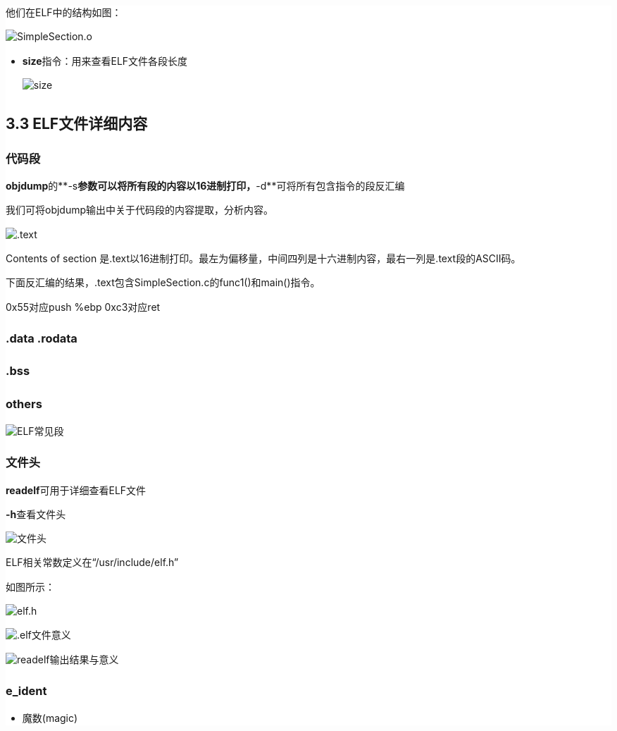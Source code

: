   他们在ELF中的结构如图：

  ![SimpleSection.o](https://img.cetacis.dev/uploads/2020/02/07/Screen-Shot-2020-02-07-at-8.30.12-PM.png)

* **size**指令：用来查看ELF文件各段长度

  ![size](https://img.cetacis.dev/uploads/2020/02/07/Screen-Shot-2020-02-07-at-8.44.53-PM.png)

## 3.3 ELF文件详细内容

### 代码段

**objdump**的**-s**参数可以将所有段的内容以16进制打印，**-d**可将所有包含指令的段反汇编

我们可将objdump输出中关于代码段的内容提取，分析内容。

![.text](https://img.cetacis.dev/uploads/2020/02/07/Screen-Shot-2020-02-07-at-8.49.58-PM.png)

Contents of section 是.text以16进制打印。最左为偏移量，中间四列是十六进制内容，最右一列是.text段的ASCII码。

下面反汇编的结果，.text包含SimpleSection.c的func1()和main()指令。

0x55对应push %ebp 0xc3对应ret

### .data .rodata

### .bss 

### others

![ELF常见段](https://img.cetacis.dev/uploads/2020/02/07/Screen-Shot-2020-02-07-at-8.56.46-PM.png)

### 文件头

**readelf**可用于详细查看ELF文件

**-h**查看文件头

![文件头](https://img.cetacis.dev/uploads/2020/02/07/Screen-Shot-2020-02-07-at-9.02.15-PM.png)

ELF相关常数定义在“/usr/include/elf.h”

如图所示：

![elf.h](https://img.cetacis.dev/uploads/2020/02/07/Screen-Shot-2020-02-07-at-9.12.45-PM.png)

![.elf文件意义](https://img.cetacis.dev/uploads/2020/02/07/Screen-Shot-2020-02-07-at-9.12.52-PM.png)

![readelf输出结果与意义](https://img.cetacis.dev/uploads/2020/02/07/Screen-Shot-2020-02-07-at-9.12.56-PM.png)

### e_ident 

* 魔数(magic)
